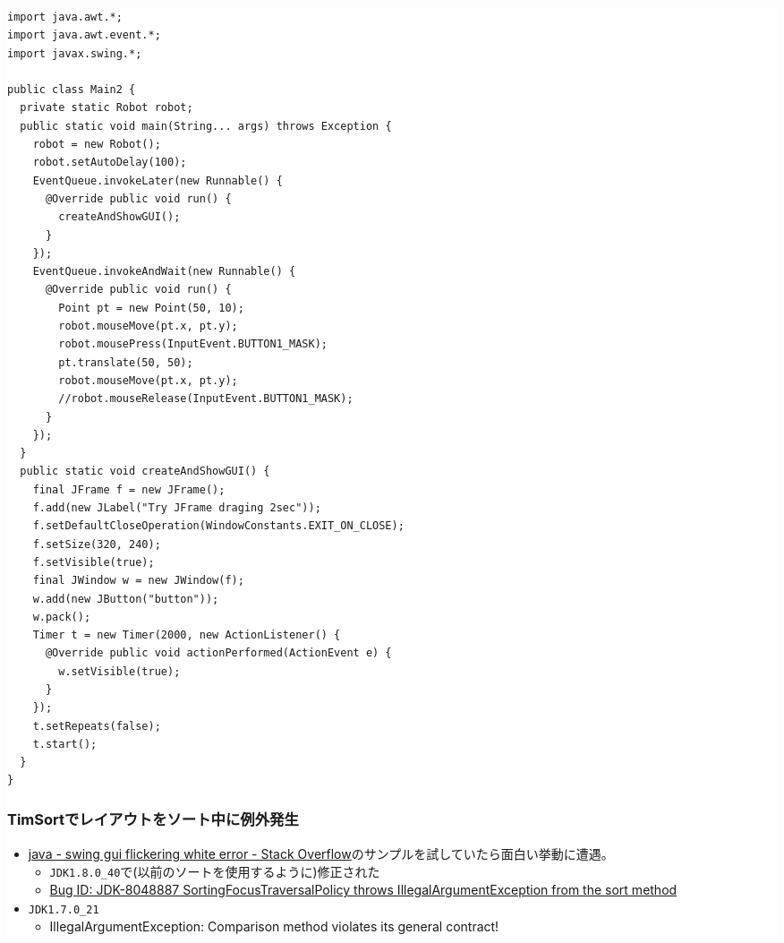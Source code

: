 
<pre class="prettyprint"><code>import java.awt.*;
import java.awt.event.*;
import javax.swing.*;

public class Main2 {
  private static Robot robot;
  public static void main(String... args) throws Exception {
    robot = new Robot();
    robot.setAutoDelay(100);
    EventQueue.invokeLater(new Runnable() {
      @Override public void run() {
        createAndShowGUI();
      }
    });
    EventQueue.invokeAndWait(new Runnable() {
      @Override public void run() {
        Point pt = new Point(50, 10);
        robot.mouseMove(pt.x, pt.y);
        robot.mousePress(InputEvent.BUTTON1_MASK);
        pt.translate(50, 50);
        robot.mouseMove(pt.x, pt.y);
        //robot.mouseRelease(InputEvent.BUTTON1_MASK);
      }
    });
  }
  public static void createAndShowGUI() {
    final JFrame f = new JFrame();
    f.add(new JLabel("Try JFrame draging 2sec"));
    f.setDefaultCloseOperation(WindowConstants.EXIT_ON_CLOSE);
    f.setSize(320, 240);
    f.setVisible(true);
    final JWindow w = new JWindow(f);
    w.add(new JButton("button"));
    w.pack();
    Timer t = new Timer(2000, new ActionListener() {
      @Override public void actionPerformed(ActionEvent e) {
        w.setVisible(true);
      }
    });
    t.setRepeats(false);
    t.start();
  }
}
</code></pre>

### TimSortでレイアウトをソート中に例外発生
- [java - swing gui flickering white error - Stack Overflow](http://stackoverflow.com/questions/16547365/swing-gui-flickering-white-error)のサンプルを試していたら面白い挙動に遭遇。
    - `JDK1.8.0_40`で(以前のソートを使用するように)修正された
    - [Bug ID: JDK-8048887 SortingFocusTraversalPolicy throws IllegalArgumentException from the sort method](http://bugs.java.com/view_bug.do?bug_id=8048887)
- `JDK1.7.0_21`
    - IllegalArgumentException: Comparison method violates its general contract!
    